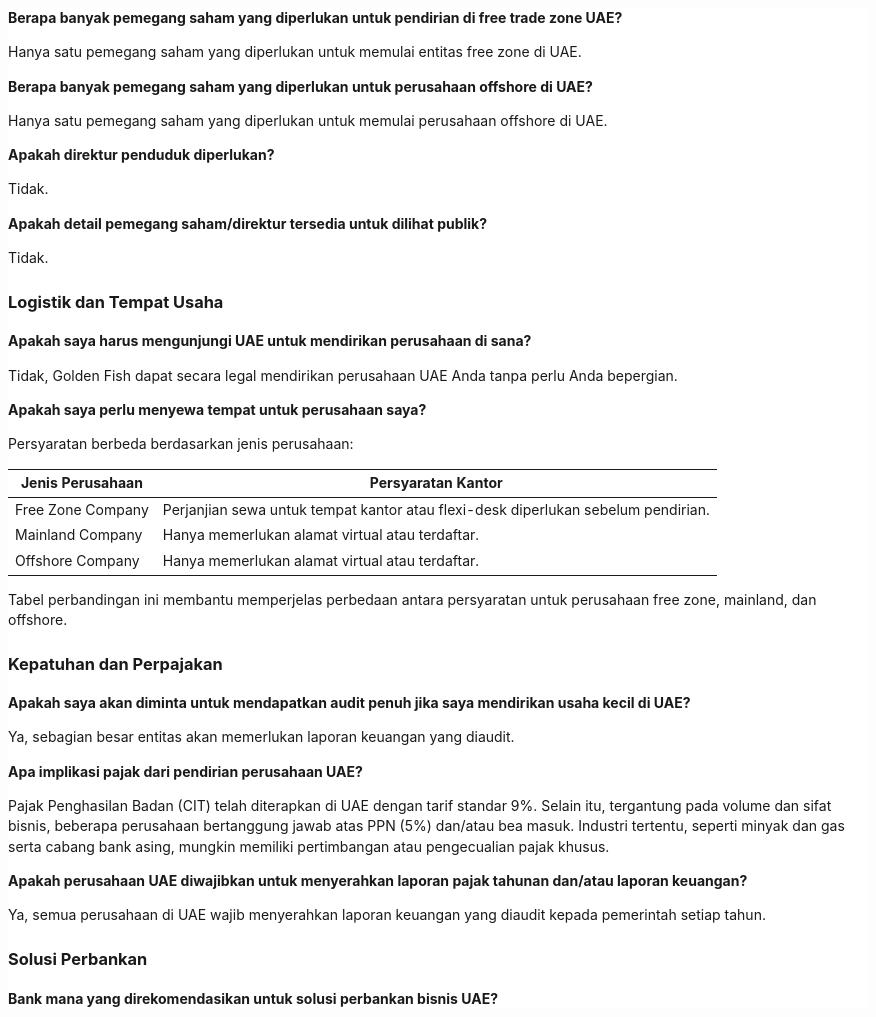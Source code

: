 **Berapa banyak pemegang saham yang diperlukan untuk pendirian di free trade zone UAE?**

Hanya satu pemegang saham yang diperlukan untuk memulai entitas free zone di UAE.

**Berapa banyak pemegang saham yang diperlukan untuk perusahaan offshore di UAE?**

Hanya satu pemegang saham yang diperlukan untuk memulai perusahaan offshore di UAE.

**Apakah direktur penduduk diperlukan?**

Tidak.

**Apakah detail pemegang saham/direktur tersedia untuk dilihat publik?**

Tidak.

### Logistik dan Tempat Usaha

**Apakah saya harus mengunjungi UAE untuk mendirikan perusahaan di sana?**

Tidak, Golden Fish dapat secara legal mendirikan perusahaan UAE Anda tanpa perlu Anda bepergian.

**Apakah saya perlu menyewa tempat untuk perusahaan saya?**

Persyaratan berbeda berdasarkan jenis perusahaan:

| Jenis Perusahaan  | Persyaratan Kantor                                                                |
| ----------------- | --------------------------------------------------------------------------------- |
| Free Zone Company | Perjanjian sewa untuk tempat kantor atau flexi-desk diperlukan sebelum pendirian. |
| Mainland Company  | Hanya memerlukan alamat virtual atau terdaftar.                                   |
| Offshore Company  | Hanya memerlukan alamat virtual atau terdaftar.                                   |

Tabel perbandingan ini membantu memperjelas perbedaan antara persyaratan untuk perusahaan free zone, mainland, dan offshore.

### Kepatuhan dan Perpajakan

**Apakah saya akan diminta untuk mendapatkan audit penuh jika saya mendirikan usaha kecil di UAE?**

Ya, sebagian besar entitas akan memerlukan laporan keuangan yang diaudit.

**Apa implikasi pajak dari pendirian perusahaan UAE?**

Pajak Penghasilan Badan (CIT) telah diterapkan di UAE dengan tarif standar 9%. Selain itu, tergantung pada volume dan sifat bisnis, beberapa perusahaan bertanggung jawab atas PPN (5%) dan/atau bea masuk. Industri tertentu, seperti minyak dan gas serta cabang bank asing, mungkin memiliki pertimbangan atau pengecualian pajak khusus.

**Apakah perusahaan UAE diwajibkan untuk menyerahkan laporan pajak tahunan dan/atau laporan keuangan?**

Ya, semua perusahaan di UAE wajib menyerahkan laporan keuangan yang diaudit kepada pemerintah setiap tahun.

### Solusi Perbankan

**Bank mana yang direkomendasikan untuk solusi perbankan bisnis UAE?**
